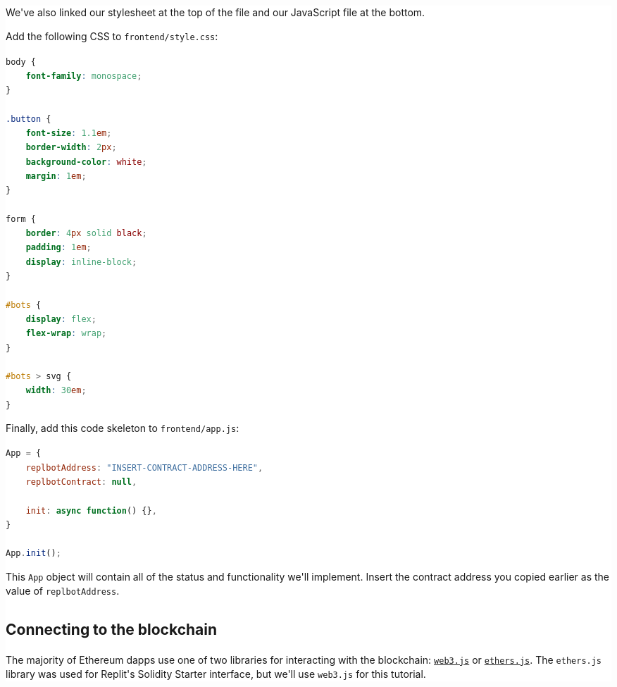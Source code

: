 We've also linked our stylesheet at the top of the file and our JavaScript file at the bottom.

Add the following CSS to `frontend/style.css`:

```css
body {
    font-family: monospace;
}

.button {
    font-size: 1.1em;
    border-width: 2px;
    background-color: white;
    margin: 1em;
}

form {
    border: 4px solid black;
    padding: 1em;
    display: inline-block;
}

#bots {
    display: flex;
    flex-wrap: wrap;
}

#bots > svg {
    width: 30em;
}
```

Finally, add this code skeleton to `frontend/app.js`:

```javascript
App = {
    replbotAddress: "INSERT-CONTRACT-ADDRESS-HERE",
    replbotContract: null,

    init: async function() {},
}

App.init();
```

This `App` object will contain all of the status and functionality we'll implement. Insert the contract address you copied earlier as the value of `replbotAddress`.

## Connecting to the blockchain

The majority of Ethereum dapps use one of two libraries for interacting with the blockchain: [`web3.js`](https://web3js.readthedocs.io/en/v1.7.1/) or [`ethers.js`](https://docs.ethers.io/v5/). The `ethers.js` library was used for Replit's Solidity Starter interface, but we'll use `web3.js` for this tutorial.
